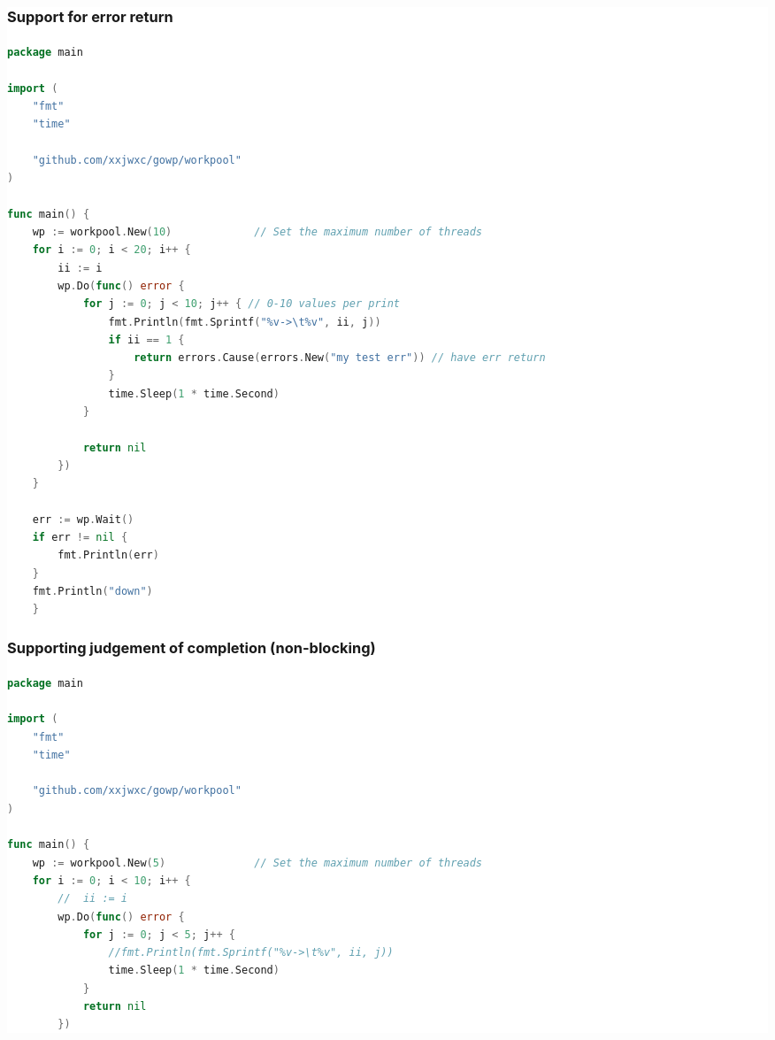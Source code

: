 ```go

```

### Support for error return

```go
package main

import (
	"fmt"
	"time"

	"github.com/xxjwxc/gowp/workpool"
)

func main() {
	wp := workpool.New(10)             // Set the maximum number of threads
	for i := 0; i < 20; i++ { 
		ii := i
		wp.Do(func() error {
			for j := 0; j < 10; j++ { // 0-10 values per print
				fmt.Println(fmt.Sprintf("%v->\t%v", ii, j))
				if ii == 1 {
					return errors.Cause(errors.New("my test err")) // have err return
				}
				time.Sleep(1 * time.Second)
			}

			return nil
		})
	}

	err := wp.Wait()
	if err != nil {
		fmt.Println(err)
	}
	fmt.Println("down")
	}
```

### Supporting judgement of completion (non-blocking)

```go
package main

import (
	"fmt"
	"time"

	"github.com/xxjwxc/gowp/workpool"
)

func main() {
	wp := workpool.New(5)              // Set the maximum number of threads
	for i := 0; i < 10; i++ { 
		//	ii := i
		wp.Do(func() error {
			for j := 0; j < 5; j++ { 
				//fmt.Println(fmt.Sprintf("%v->\t%v", ii, j))
				time.Sleep(1 * time.Second)
			}
			return nil
		})

```